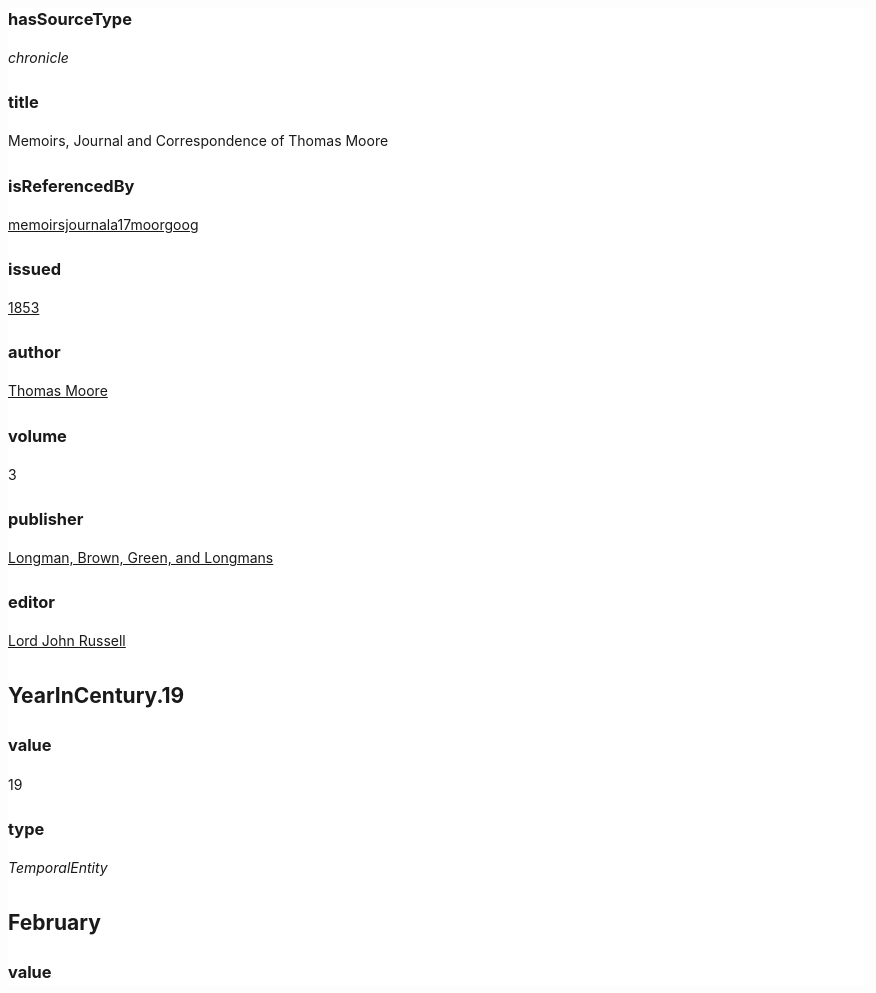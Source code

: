 ### hasSourceType


*chronicle*

### title


Memoirs, Journal and Correspondence of Thomas Moore

### isReferencedBy


[memoirsjournala17moorgoog](#memoirsjournala17moorgoog)

### issued


[1853](#1853)

### author


[Thomas Moore](#Thomas-Moore)

### volume


3

### publisher


[Longman, Brown, Green, and Longmans](#Longman-Brown-Green-and-Longmans)

### editor


[Lord John Russell](#Lord-John-Russell)

## YearInCentury.19

### value


19

### type


*TemporalEntity*

## February

### value
